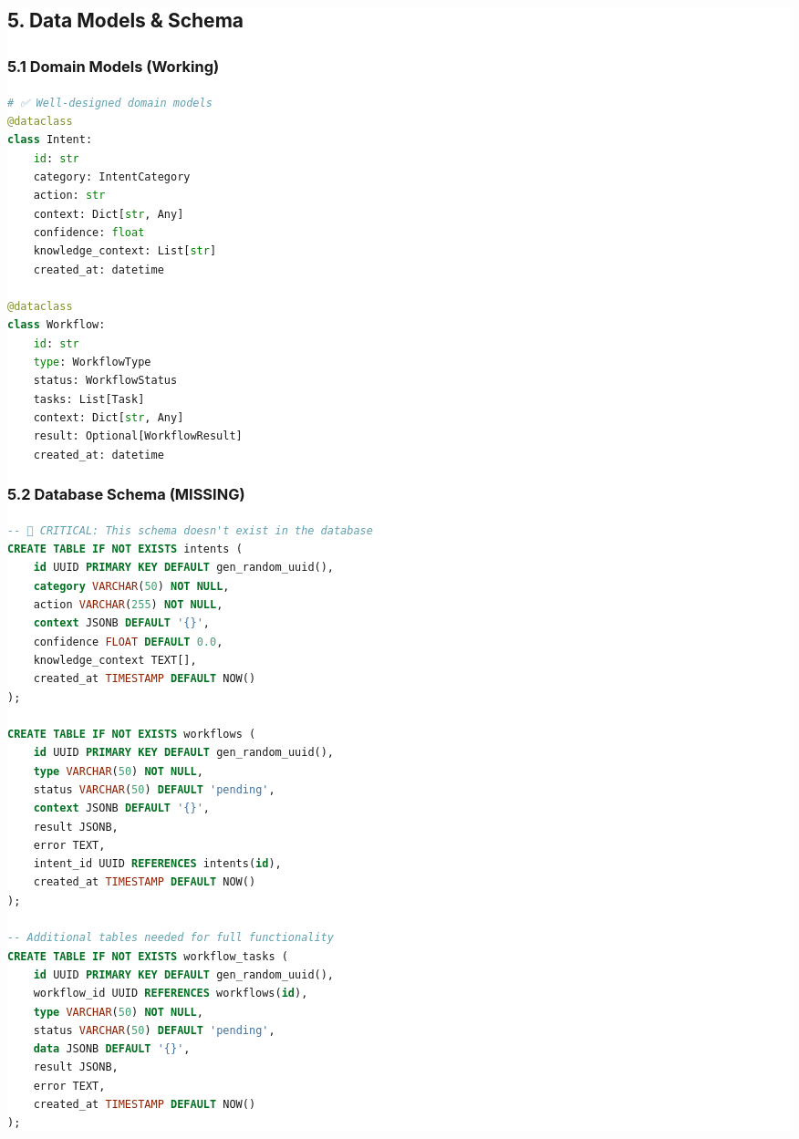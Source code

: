 ## 5. Data Models & Schema

### 5.1 Domain Models (Working)
```python
# ✅ Well-designed domain models
@dataclass
class Intent:
    id: str
    category: IntentCategory
    action: str
    context: Dict[str, Any]
    confidence: float
    knowledge_context: List[str]
    created_at: datetime

@dataclass
class Workflow:
    id: str
    type: WorkflowType
    status: WorkflowStatus
    tasks: List[Task]
    context: Dict[str, Any]
    result: Optional[WorkflowResult]
    created_at: datetime
```

### 5.2 Database Schema (MISSING)
```sql
-- 🚨 CRITICAL: This schema doesn't exist in the database
CREATE TABLE IF NOT EXISTS intents (
    id UUID PRIMARY KEY DEFAULT gen_random_uuid(),
    category VARCHAR(50) NOT NULL,
    action VARCHAR(255) NOT NULL,
    context JSONB DEFAULT '{}',
    confidence FLOAT DEFAULT 0.0,
    knowledge_context TEXT[],
    created_at TIMESTAMP DEFAULT NOW()
);

CREATE TABLE IF NOT EXISTS workflows (
    id UUID PRIMARY KEY DEFAULT gen_random_uuid(),
    type VARCHAR(50) NOT NULL,
    status VARCHAR(50) DEFAULT 'pending',
    context JSONB DEFAULT '{}',
    result JSONB,
    error TEXT,
    intent_id UUID REFERENCES intents(id),
    created_at TIMESTAMP DEFAULT NOW()
);

-- Additional tables needed for full functionality
CREATE TABLE IF NOT EXISTS workflow_tasks (
    id UUID PRIMARY KEY DEFAULT gen_random_uuid(),
    workflow_id UUID REFERENCES workflows(id),
    type VARCHAR(50) NOT NULL,
    status VARCHAR(50) DEFAULT 'pending',
    data JSONB DEFAULT '{}',
    result JSONB,
    error TEXT,
    created_at TIMESTAMP DEFAULT NOW()
);
```
